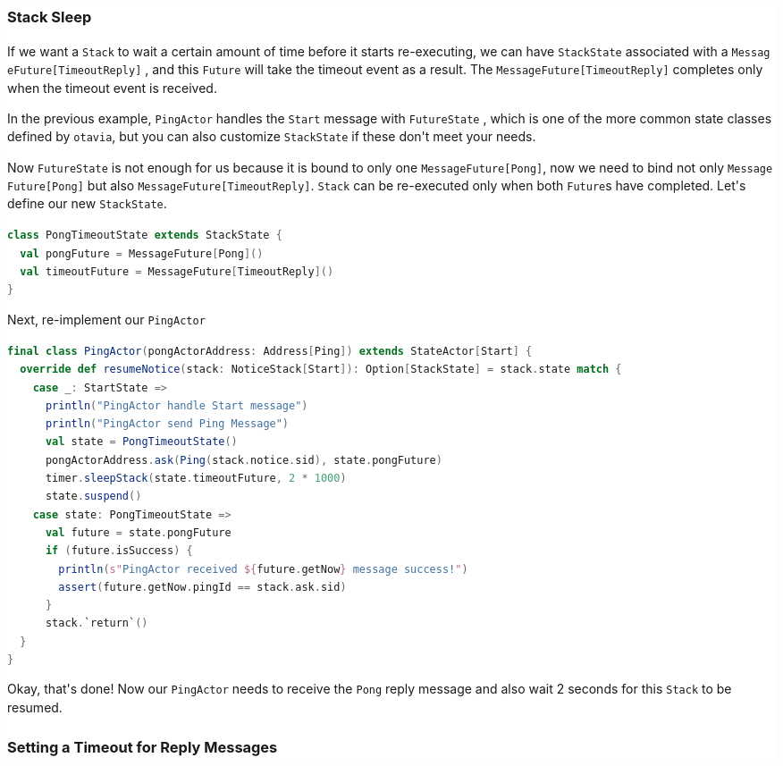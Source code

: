 ### Stack Sleep

If we want a `Stack` to wait a certain amount of time before it starts re-executing, we can have `StackState` associated
with a `MessageFuture[TimeoutReply]` , and this `Future` will take the timeout event as a result.
The `MessageFuture[TimeoutReply]` completes only when the timeout event is received.

In the previous example, `PingActor` handles the `Start` message with `FutureState` , which is one of the more common
state classes defined by `otavia`, but you can also customize `StackState` if these don't meet your needs.

Now `FutureState` is not enough for us because it is bound to only one `MessageFuture[Pong]`, now we need to bind not
only `MessageFuture[Pong]` but also `MessageFuture[TimeoutReply]`. `Stack` can be re-executed only when both `Future`s
have completed. Let's define our new `StackState`.

```scala
class PongTimeoutState extends StackState {
  val pongFuture = MessageFuture[Pong]()
  val timeoutFuture = MessageFuture[TimeoutReply]()
}
```

Next, re-implement our `PingActor`

```scala
final class PingActor(pongActorAddress: Address[Ping]) extends StateActor[Start] {
  override def resumeNotice(stack: NoticeStack[Start]): Option[StackState] = stack.state match {
    case _: StartState =>
      println("PingActor handle Start message")
      println("PingActor send Ping Message")
      val state = PongTimeoutState()
      pongActorAddress.ask(Ping(stack.notice.sid), state.pongFuture)
      timer.sleepStack(state.timeoutFuture, 2 * 1000)
      state.suspend()
    case state: PongTimeoutState =>
      val future = state.pongFuture
      if (future.isSuccess) {
        println(s"PingActor received ${future.getNow} message success!")
        assert(future.getNow.pingId == stack.ask.sid)
      }
      stack.`return`()
  }
}
```

Okay, that's done! Now our `PingActor` needs to receive the `Pong` reply message and also wait 2 seconds for
this `Stack` to be resumed.

### Setting a Timeout for Reply Messages
